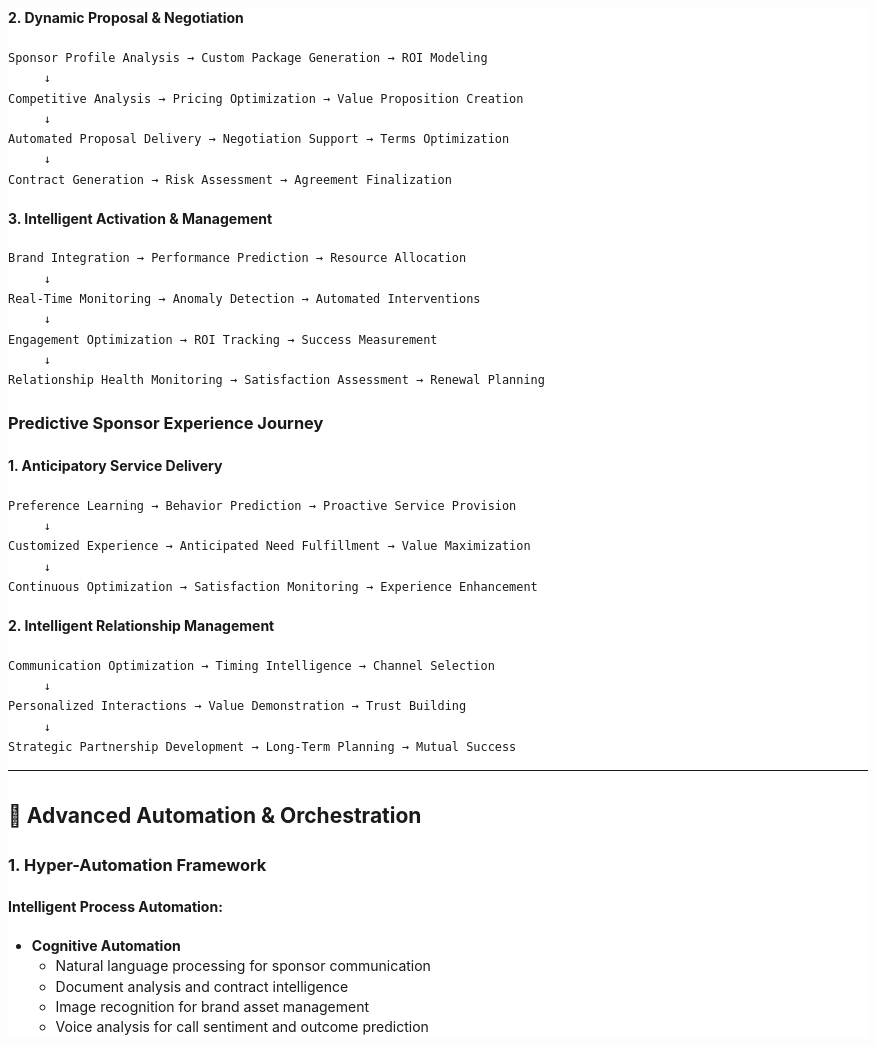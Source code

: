 #### **2. Dynamic Proposal & Negotiation**
```
Sponsor Profile Analysis → Custom Package Generation → ROI Modeling
     ↓
Competitive Analysis → Pricing Optimization → Value Proposition Creation
     ↓
Automated Proposal Delivery → Negotiation Support → Terms Optimization
     ↓
Contract Generation → Risk Assessment → Agreement Finalization
```

#### **3. Intelligent Activation & Management**
```
Brand Integration → Performance Prediction → Resource Allocation
     ↓
Real-Time Monitoring → Anomaly Detection → Automated Interventions
     ↓
Engagement Optimization → ROI Tracking → Success Measurement
     ↓
Relationship Health Monitoring → Satisfaction Assessment → Renewal Planning
```

### **Predictive Sponsor Experience Journey**

#### **1. Anticipatory Service Delivery**
```
Preference Learning → Behavior Prediction → Proactive Service Provision
     ↓
Customized Experience → Anticipated Need Fulfillment → Value Maximization
     ↓
Continuous Optimization → Satisfaction Monitoring → Experience Enhancement
```

#### **2. Intelligent Relationship Management**
```
Communication Optimization → Timing Intelligence → Channel Selection
     ↓
Personalized Interactions → Value Demonstration → Trust Building
     ↓
Strategic Partnership Development → Long-Term Planning → Mutual Success
```

---

## 🤖 **Advanced Automation & Orchestration**

### **1. Hyper-Automation Framework**

#### **Intelligent Process Automation:**
- **Cognitive Automation**
  - Natural language processing for sponsor communication
  - Document analysis and contract intelligence
  - Image recognition for brand asset management
  - Voice analysis for call sentiment and outcome prediction
